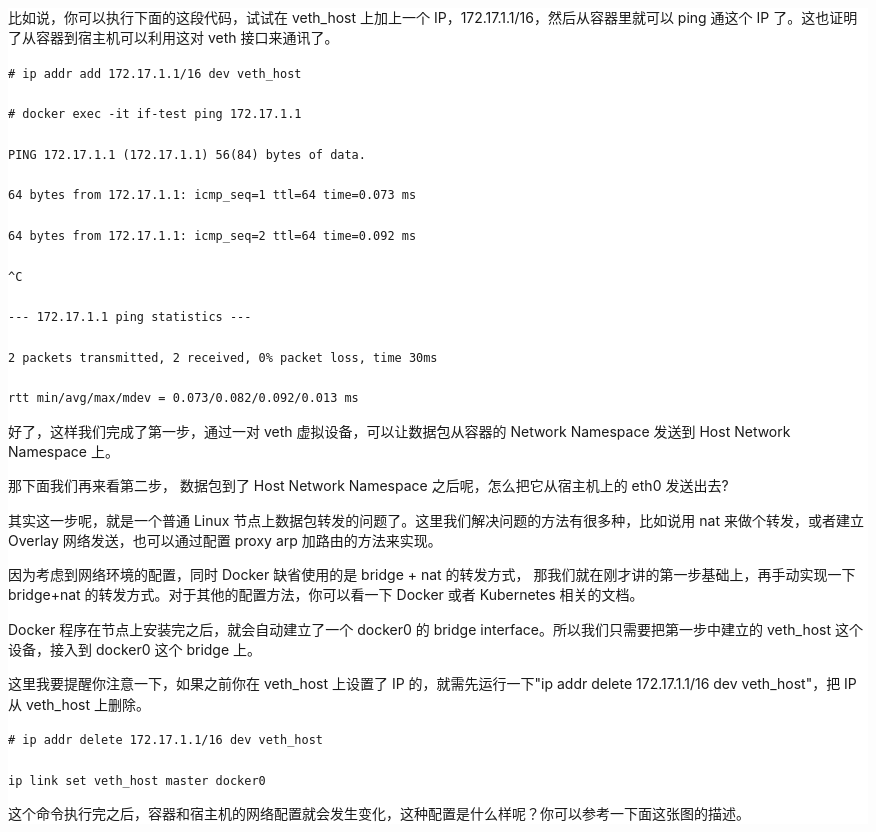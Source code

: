 比如说，你可以执行下面的这段代码，试试在 veth\_host 上加上一个 IP，172.17.1.1/16，然后从容器里就可以 ping 通这个 IP 了。这也证明了从容器到宿主机可以利用这对 veth 接口来通讯了。

```
# ip addr add 172.17.1.1/16 dev veth_host

# docker exec -it if-test ping 172.17.1.1

PING 172.17.1.1 (172.17.1.1) 56(84) bytes of data.

64 bytes from 172.17.1.1: icmp_seq=1 ttl=64 time=0.073 ms

64 bytes from 172.17.1.1: icmp_seq=2 ttl=64 time=0.092 ms

^C

--- 172.17.1.1 ping statistics ---

2 packets transmitted, 2 received, 0% packet loss, time 30ms

rtt min/avg/max/mdev = 0.073/0.082/0.092/0.013 ms

```

好了，这样我们完成了第一步，通过一对 veth 虚拟设备，可以让数据包从容器的 Network Namespace 发送到 Host Network Namespace 上。

那下面我们再来看第二步， 数据包到了 Host Network Namespace 之后呢，怎么把它从宿主机上的 eth0 发送出去?

其实这一步呢，就是一个普通 Linux 节点上数据包转发的问题了。这里我们解决问题的方法有很多种，比如说用 nat 来做个转发，或者建立 Overlay 网络发送，也可以通过配置 proxy arp 加路由的方法来实现。

因为考虑到网络环境的配置，同时 Docker 缺省使用的是 bridge + nat 的转发方式， 那我们就在刚才讲的第一步基础上，再手动实现一下 bridge+nat 的转发方式。对于其他的配置方法，你可以看一下 Docker 或者 Kubernetes 相关的文档。

Docker 程序在节点上安装完之后，就会自动建立了一个 docker0 的 bridge interface。所以我们只需要把第一步中建立的 veth\_host 这个设备，接入到 docker0 这个 bridge 上。

这里我要提醒你注意一下，如果之前你在 veth\_host 上设置了 IP 的，就需先运行一下"ip addr delete 172.17.1.1/16 dev veth\_host"，把 IP 从 veth\_host 上删除。

```
# ip addr delete 172.17.1.1/16 dev veth_host 

ip link set veth_host master docker0

```

这个命令执行完之后，容器和宿主机的网络配置就会发生变化，这种配置是什么样呢？你可以参考一下面这张图的描述。
